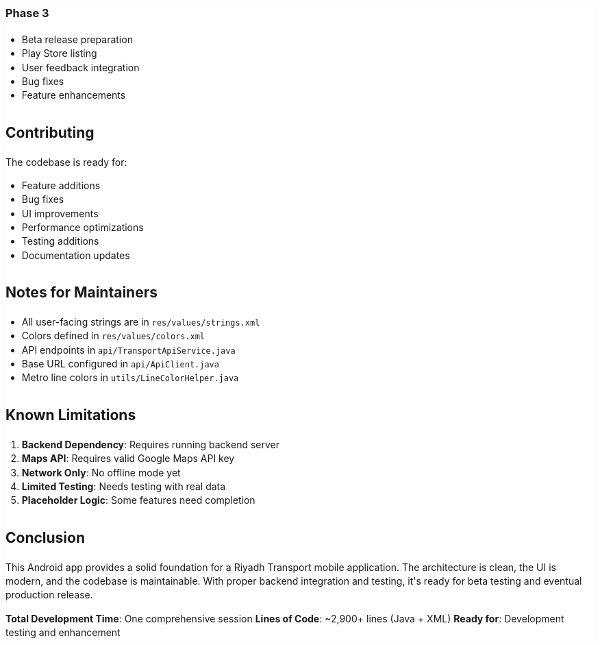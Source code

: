 ### Phase 3
- Beta release preparation
- Play Store listing
- User feedback integration
- Bug fixes
- Feature enhancements

## Contributing

The codebase is ready for:
- Feature additions
- Bug fixes
- UI improvements
- Performance optimizations
- Testing additions
- Documentation updates

## Notes for Maintainers

- All user-facing strings are in `res/values/strings.xml`
- Colors defined in `res/values/colors.xml`
- API endpoints in `api/TransportApiService.java`
- Base URL configured in `api/ApiClient.java`
- Metro line colors in `utils/LineColorHelper.java`

## Known Limitations

1. **Backend Dependency**: Requires running backend server
2. **Maps API**: Requires valid Google Maps API key
3. **Network Only**: No offline mode yet
4. **Limited Testing**: Needs testing with real data
5. **Placeholder Logic**: Some features need completion

## Conclusion

This Android app provides a solid foundation for a Riyadh Transport mobile application. The architecture is clean, the UI is modern, and the codebase is maintainable. With proper backend integration and testing, it's ready for beta testing and eventual production release.

**Total Development Time**: One comprehensive session
**Lines of Code**: ~2,900+ lines (Java + XML)
**Ready for**: Development testing and enhancement
